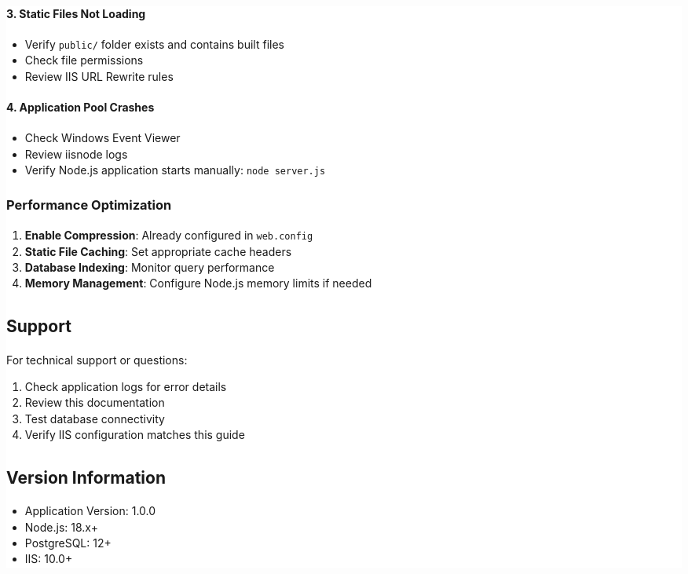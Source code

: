 #### 3. Static Files Not Loading
- Verify `public/` folder exists and contains built files
- Check file permissions
- Review IIS URL Rewrite rules

#### 4. Application Pool Crashes
- Check Windows Event Viewer
- Review iisnode logs
- Verify Node.js application starts manually: `node server.js`

### Performance Optimization

1. **Enable Compression**: Already configured in `web.config`
2. **Static File Caching**: Set appropriate cache headers
3. **Database Indexing**: Monitor query performance
4. **Memory Management**: Configure Node.js memory limits if needed

## Support

For technical support or questions:
1. Check application logs for error details
2. Review this documentation
3. Test database connectivity
4. Verify IIS configuration matches this guide

## Version Information
- Application Version: 1.0.0
- Node.js: 18.x+
- PostgreSQL: 12+
- IIS: 10.0+